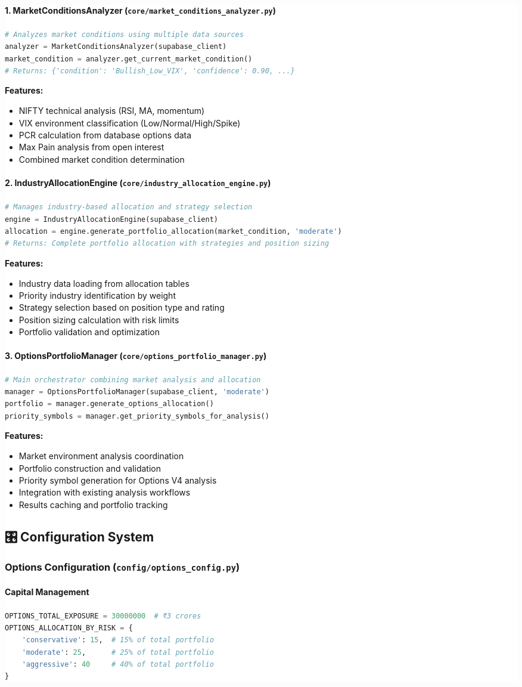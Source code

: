 #### 1. **MarketConditionsAnalyzer** (`core/market_conditions_analyzer.py`)
```python
# Analyzes market conditions using multiple data sources
analyzer = MarketConditionsAnalyzer(supabase_client)
market_condition = analyzer.get_current_market_condition()
# Returns: {'condition': 'Bullish_Low_VIX', 'confidence': 0.90, ...}
```

**Features:**
- NIFTY technical analysis (RSI, MA, momentum)
- VIX environment classification (Low/Normal/High/Spike)
- PCR calculation from database options data
- Max Pain analysis from open interest
- Combined market condition determination

#### 2. **IndustryAllocationEngine** (`core/industry_allocation_engine.py`)
```python
# Manages industry-based allocation and strategy selection
engine = IndustryAllocationEngine(supabase_client)
allocation = engine.generate_portfolio_allocation(market_condition, 'moderate')
# Returns: Complete portfolio allocation with strategies and position sizing
```

**Features:**
- Industry data loading from allocation tables
- Priority industry identification by weight
- Strategy selection based on position type and rating
- Position sizing calculation with risk limits
- Portfolio validation and optimization

#### 3. **OptionsPortfolioManager** (`core/options_portfolio_manager.py`)
```python
# Main orchestrator combining market analysis and allocation
manager = OptionsPortfolioManager(supabase_client, 'moderate')
portfolio = manager.generate_options_allocation()
priority_symbols = manager.get_priority_symbols_for_analysis()
```

**Features:**
- Market environment analysis coordination
- Portfolio construction and validation
- Priority symbol generation for Options V4 analysis
- Integration with existing analysis workflows
- Results caching and portfolio tracking

## 🎛️ Configuration System

### **Options Configuration** (`config/options_config.py`)

#### Capital Management
```python
OPTIONS_TOTAL_EXPOSURE = 30000000  # ₹3 crores
OPTIONS_ALLOCATION_BY_RISK = {
    'conservative': 15,  # 15% of total portfolio
    'moderate': 25,      # 25% of total portfolio  
    'aggressive': 40     # 40% of total portfolio
}
```
